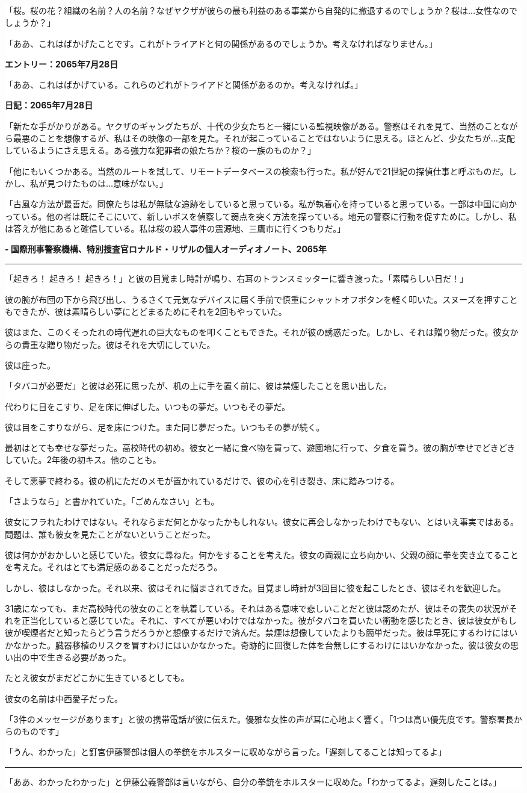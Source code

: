 「桜。桜の花？組織の名前？人の名前？なぜヤクザが彼らの最も利益のある事業から自発的に撤退するのでしょうか？桜は…女性なのでしょうか？」

「ああ、これはばかげたことです。これがトライアドと何の関係があるのでしょうか。考えなければなりません。」

**エントリー：2065年7月28日**

「ああ、これはばかげている。これらのどれがトライアドと関係があるのか。考えなければ。」

**日記：2065年7月28日**

「新たな手がかりがある。ヤクザのギャングたちが、十代の少女たちと一緒にいる監視映像がある。警察はそれを見て、当然のことながら最悪のことを想像するが、私はその映像の一部を見た。それが起こっていることではないように思える。ほとんど、少女たちが…支配しているようにさえ思える。ある強力な犯罪者の娘たちか？桜の一族のものか？」

「他にもいくつかある。当然のルートを試して、リモートデータベースの検索も行った。私が好んで21世紀の探偵仕事と呼ぶものだ。しかし、私が見つけたものは…意味がない。」

「古風な方法が最善だ。同僚たちは私が無駄な追跡をしていると思っている。私が執着心を持っていると思っている。一部は中国に向かっている。他の者は既にそこにいて、新しいボスを偵察して弱点を突く方法を探っている。地元の警察に行動を促すために。しかし、私は答えが他にあると確信している。私は桜の殺人事件の震源地、三鷹市に行くつもりだ。」

**- 国際刑事警察機構、特別捜査官ロナルド・リザルの個人オーディオノート、2065年**

***

「起きろ！ 起きろ！ 起きろ！」と彼の目覚まし時計が鳴り、右耳のトランスミッターに響き渡った。「素晴らしい日だ！」

彼の腕が布団の下から飛び出し、うるさくて元気なデバイスに届く手前で慎重にシャットオフボタンを軽く叩いた。スヌーズを押すこともできたが、彼は素晴らしい夢にとどまるためにそれを2回もやっていた。

彼はまた、このくそったれの時代遅れの巨大なものを叩くこともできた。それが彼の誘惑だった。しかし、それは贈り物だった。彼女からの貴重な贈り物だった。彼はそれを大切にしていた。

彼は座った。

「タバコが必要だ」と彼は必死に思ったが、机の上に手を置く前に、彼は禁煙したことを思い出した。

代わりに目をこすり、足を床に伸ばした。いつもの夢だ。いつもその夢だ。

彼は目をこすりながら、足を床につけた。また同じ夢だった。いつもその夢が続く。

最初はとても幸せな夢だった。高校時代の初め。彼女と一緒に食べ物を買って、遊園地に行って、夕食を買う。彼の胸が幸せでどきどきしていた。2年後の初キス。他のことも。

そして悪夢で終わる。彼の机にただのメモが置かれているだけで、彼の心を引き裂き、床に踏みつける。

「さようなら」と書かれていた。「ごめんなさい」とも。

彼女にフラれたわけではない。それならまだ何とかなったかもしれない。彼女に再会しなかったわけでもない、とはいえ事実ではある。問題は、誰も彼女を見たことがないということだった。

彼は何かがおかしいと感じていた。彼女に尋ねた。何かをすることを考えた。彼女の両親に立ち向かい、父親の顔に拳を突き立てることを考えた。それはとても満足感のあることだっただろう。

しかし、彼はしなかった。それ以来、彼はそれに悩まされてきた。目覚まし時計が3回目に彼を起こしたとき、彼はそれを歓迎した。

31歳になっても、まだ高校時代の彼女のことを執着している。それはある意味で悲しいことだと彼は認めたが、彼はその喪失の状況がそれを正当化していると感じていた。それに、すべてが悪いわけではなかった。彼がタバコを買いたい衝動を感じたとき、彼は彼女がもし彼が喫煙者だと知ったらどう言うだろうかと想像するだけで済んだ。禁煙は想像していたよりも簡単だった。彼は早死にするわけにはいかなかった。臓器移植のリスクを冒すわけにはいかなかった。奇跡的に回復した体を台無しにするわけにはいかなかった。彼は彼女の思い出の中で生きる必要があった。

たとえ彼女がまだどこかに生きているとしても。

彼女の名前は中西愛子だった。

「3件のメッセージがあります」と彼の携帯電話が彼に伝えた。優雅な女性の声が耳に心地よく響く。「1つは高い優先度です。警察署長からのものです」

「うん、わかった」と釘宮伊藤警部は個人の拳銃をホルスターに収めながら言った。「遅刻してることは知ってるよ」

***

「ああ、わかったわかった」と伊藤公義警部は言いながら、自分の拳銃をホルスターに収めた。「わかってるよ。遅刻したことは。」
